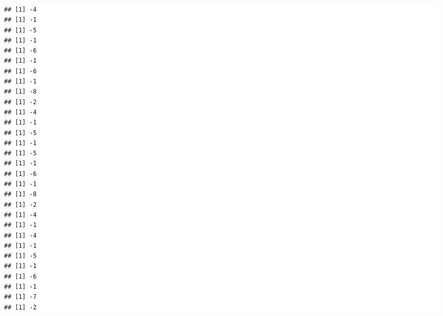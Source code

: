     ## [1] -4
    ## [1] -1
    ## [1] -5
    ## [1] -1
    ## [1] -6
    ## [1] -1
    ## [1] -6
    ## [1] -1
    ## [1] -8
    ## [1] -2
    ## [1] -4
    ## [1] -1
    ## [1] -5
    ## [1] -1
    ## [1] -5
    ## [1] -1
    ## [1] -6
    ## [1] -1
    ## [1] -8
    ## [1] -2
    ## [1] -4
    ## [1] -1
    ## [1] -4
    ## [1] -1
    ## [1] -5
    ## [1] -1
    ## [1] -6
    ## [1] -1
    ## [1] -7
    ## [1] -2